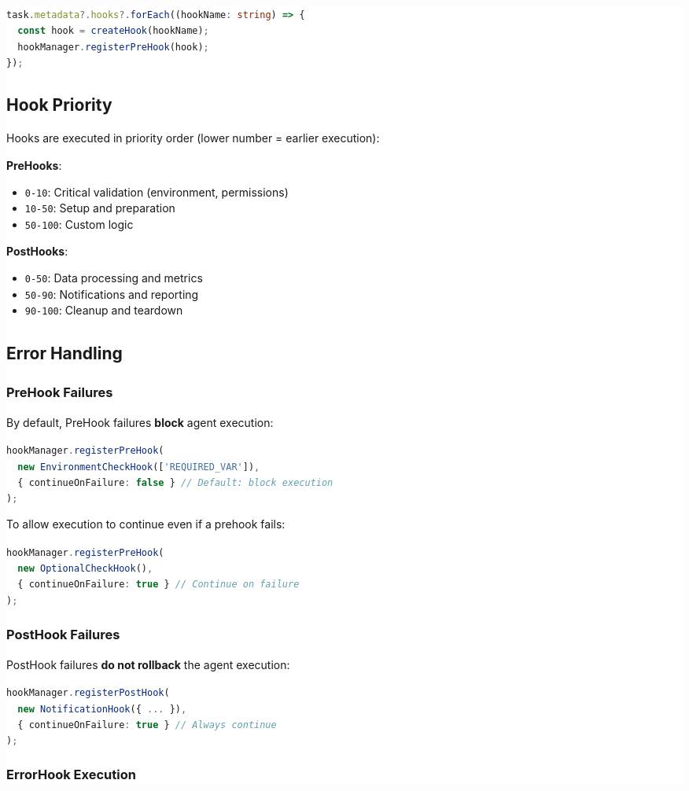 ```typescript
task.metadata?.hooks?.forEach((hookName: string) => {
  const hook = createHook(hookName);
  hookManager.registerPreHook(hook);
});
```

## Hook Priority

Hooks are executed in priority order (lower number = earlier execution):

**PreHooks**:
- `0-10`: Critical validation (environment, permissions)
- `10-50`: Setup and preparation
- `50-100`: Custom logic

**PostHooks**:
- `0-50`: Data processing and metrics
- `50-90`: Notifications and reporting
- `90-100`: Cleanup and teardown

## Error Handling

### PreHook Failures

By default, PreHook failures **block** agent execution:

```typescript
hookManager.registerPreHook(
  new EnvironmentCheckHook(['REQUIRED_VAR']),
  { continueOnFailure: false } // Default: block execution
);
```

To allow execution to continue even if a prehook fails:

```typescript
hookManager.registerPreHook(
  new OptionalCheckHook(),
  { continueOnFailure: true } // Continue on failure
);
```

### PostHook Failures

PostHook failures **do not rollback** the agent execution:

```typescript
hookManager.registerPostHook(
  new NotificationHook({ ... }),
  { continueOnFailure: true } // Always continue
);
```

### ErrorHook Execution
